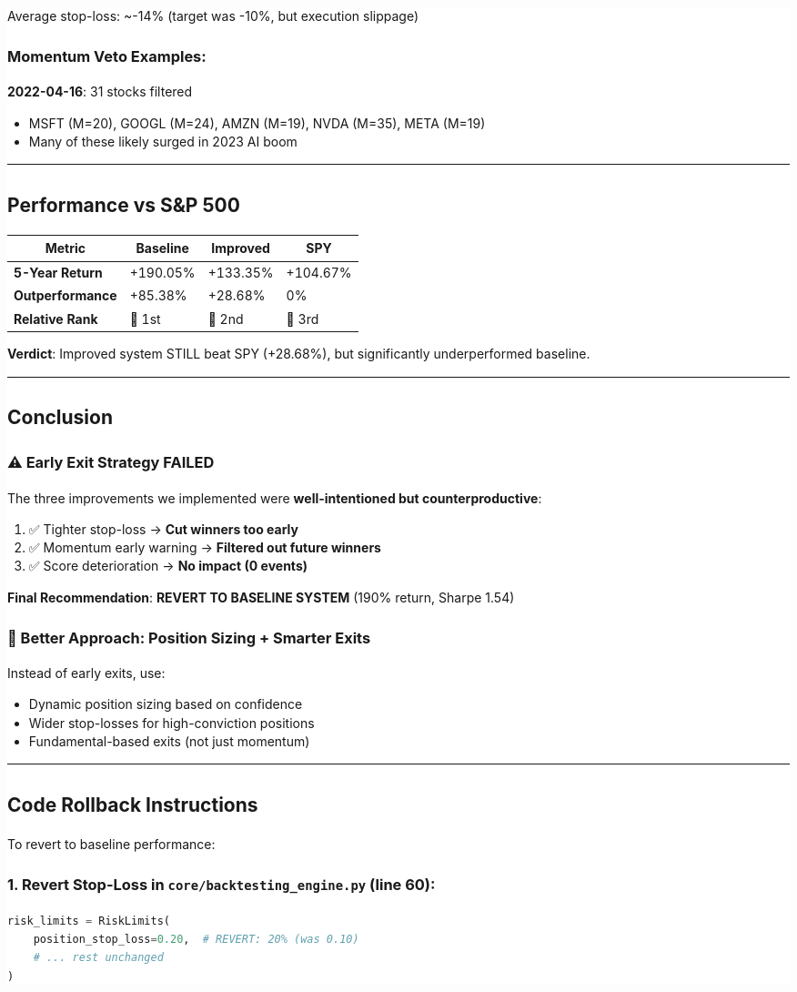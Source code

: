 Average stop-loss: ~-14% (target was -10%, but execution slippage)

### Momentum Veto Examples:

**2022-04-16**: 31 stocks filtered
- MSFT (M=20), GOOGL (M=24), AMZN (M=19), NVDA (M=35), META (M=19)
- Many of these likely surged in 2023 AI boom

---

## Performance vs S&P 500

| Metric | Baseline | Improved | SPY |
|--------|----------|----------|-----|
| **5-Year Return** | +190.05% | +133.35% | +104.67% |
| **Outperformance** | +85.38% | +28.68% | 0% |
| **Relative Rank** | 🥇 1st | 🥈 2nd | 🥉 3rd |

**Verdict**: Improved system STILL beat SPY (+28.68%), but significantly underperformed baseline.

---

## Conclusion

### ⚠️ Early Exit Strategy FAILED

The three improvements we implemented were **well-intentioned but counterproductive**:

1. ✅ Tighter stop-loss → **Cut winners too early**
2. ✅ Momentum early warning → **Filtered out future winners**
3. ✅ Score deterioration → **No impact (0 events)**

**Final Recommendation**: **REVERT TO BASELINE SYSTEM** (190% return, Sharpe 1.54)

### 🎯 Better Approach: Position Sizing + Smarter Exits

Instead of early exits, use:
- Dynamic position sizing based on confidence
- Wider stop-losses for high-conviction positions
- Fundamental-based exits (not just momentum)

---

## Code Rollback Instructions

To revert to baseline performance:

### 1. Revert Stop-Loss in `core/backtesting_engine.py` (line 60):
```python
risk_limits = RiskLimits(
    position_stop_loss=0.20,  # REVERT: 20% (was 0.10)
    # ... rest unchanged
)
```
